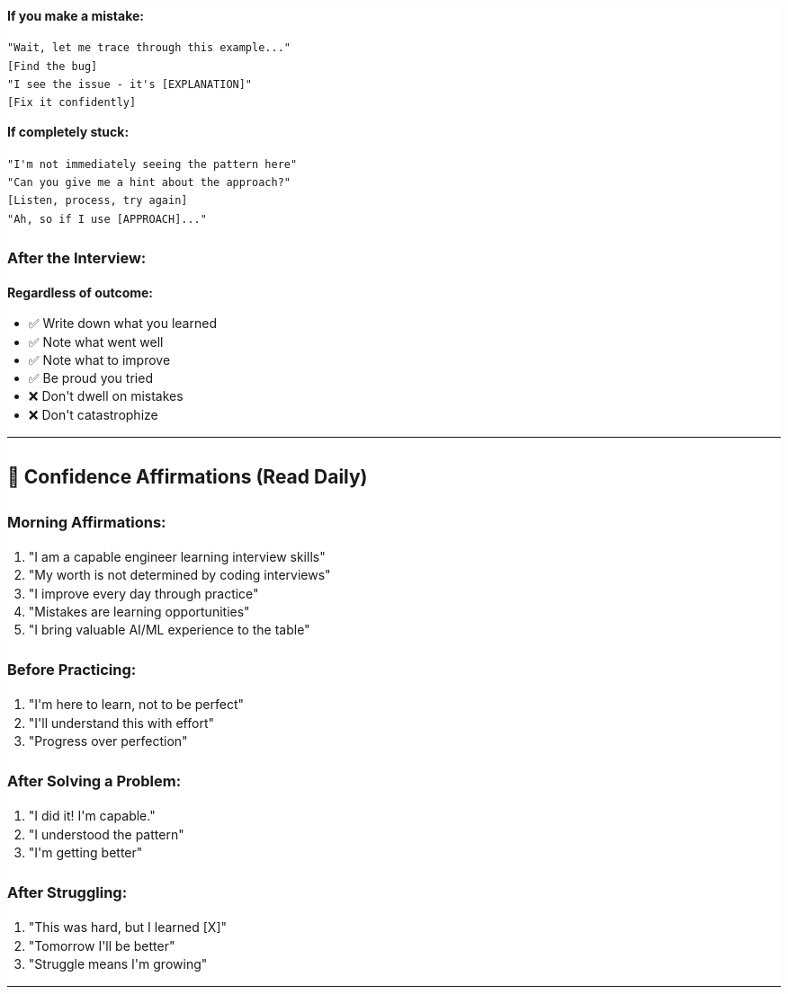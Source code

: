 **If you make a mistake:**
```
"Wait, let me trace through this example..."
[Find the bug]
"I see the issue - it's [EXPLANATION]"
[Fix it confidently]
```

**If completely stuck:**
```
"I'm not immediately seeing the pattern here"
"Can you give me a hint about the approach?"
[Listen, process, try again]
"Ah, so if I use [APPROACH]..."
```

### After the Interview:

**Regardless of outcome:**
- ✅ Write down what you learned
- ✅ Note what went well
- ✅ Note what to improve
- ✅ Be proud you tried
- ❌ Don't dwell on mistakes
- ❌ Don't catastrophize

---

## 📝 Confidence Affirmations (Read Daily)

### Morning Affirmations:
1. "I am a capable engineer learning interview skills"
2. "My worth is not determined by coding interviews"
3. "I improve every day through practice"
4. "Mistakes are learning opportunities"
5. "I bring valuable AI/ML experience to the table"

### Before Practicing:
1. "I'm here to learn, not to be perfect"
2. "I'll understand this with effort"
3. "Progress over perfection"

### After Solving a Problem:
1. "I did it! I'm capable."
2. "I understood the pattern"
3. "I'm getting better"

### After Struggling:
1. "This was hard, but I learned [X]"
2. "Tomorrow I'll be better"
3. "Struggle means I'm growing"

---